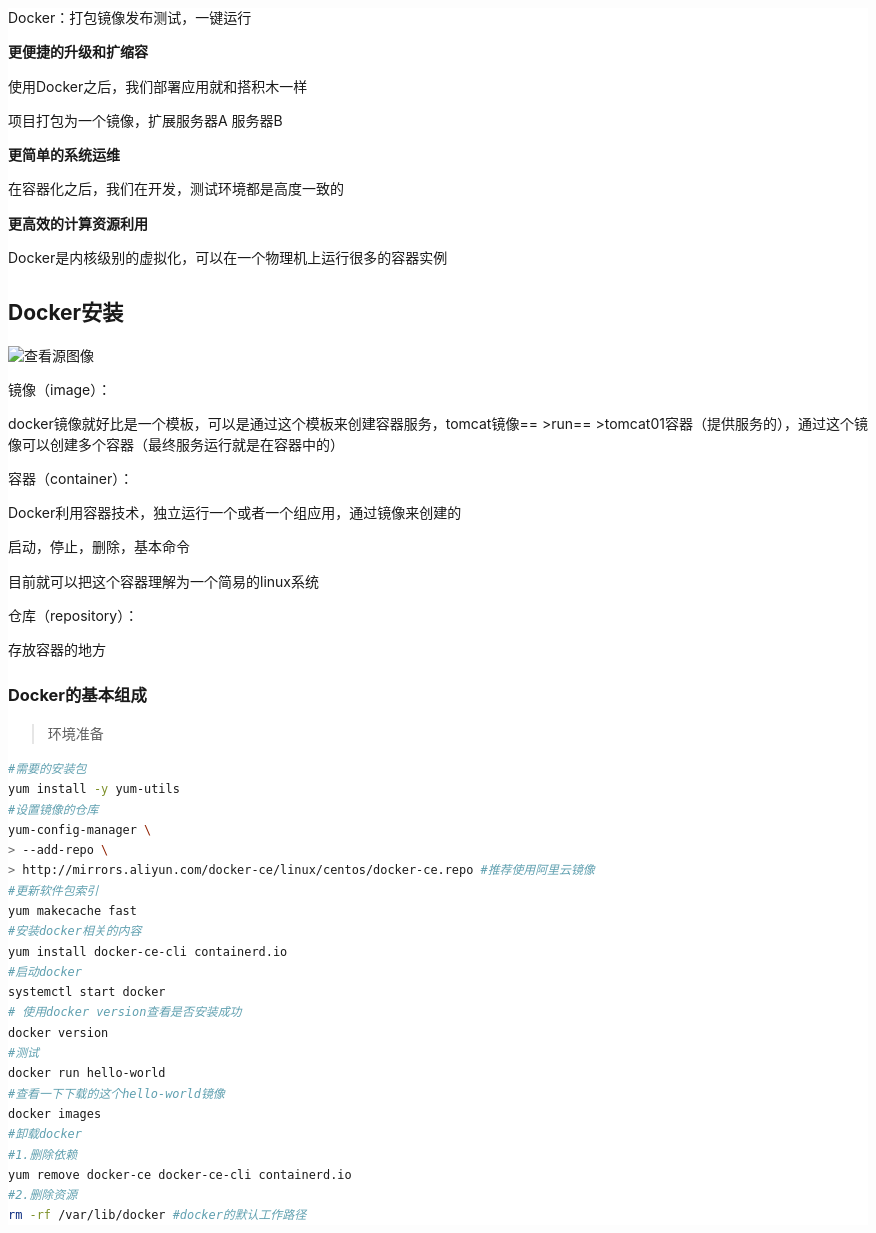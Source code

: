 Docker：打包镜像发布测试，一键运行

**更便捷的升级和扩缩容**

使用Docker之后，我们部署应用就和搭积木一样

项目打包为一个镜像，扩展服务器A 服务器B

**更简单的系统运维**

在容器化之后，我们在开发，测试环境都是高度一致的

**更高效的计算资源利用**

Docker是内核级别的虚拟化，可以在一个物理机上运行很多的容器实例

## Docker安装

![查看源图像](Docker学习笔记.assets/OIP-1617631071622.jfif)

镜像（image）：

docker镜像就好比是一个模板，可以是通过这个模板来创建容器服务，tomcat镜像== >run== >tomcat01容器（提供服务的），通过这个镜像可以创建多个容器（最终服务运行就是在容器中的）

容器（container）：

Docker利用容器技术，独立运行一个或者一个组应用，通过镜像来创建的

启动，停止，删除，基本命令

目前就可以把这个容器理解为一个简易的linux系统

仓库（repository）：

存放容器的地方

### Docker的基本组成

> 环境准备

~~~bash
#需要的安装包
yum install -y yum-utils
#设置镜像的仓库
yum-config-manager \
> --add-repo \
> http://mirrors.aliyun.com/docker-ce/linux/centos/docker-ce.repo #推荐使用阿里云镜像
#更新软件包索引
yum makecache fast
#安装docker相关的内容
yum install docker-ce-cli containerd.io
#启动docker
systemctl start docker
# 使用docker version查看是否安装成功
docker version
#测试
docker run hello-world
#查看一下下载的这个hello-world镜像
docker images
#卸载docker
#1.删除依赖
yum remove docker-ce docker-ce-cli containerd.io
#2.删除资源
rm -rf /var/lib/docker #docker的默认工作路径
~~~
